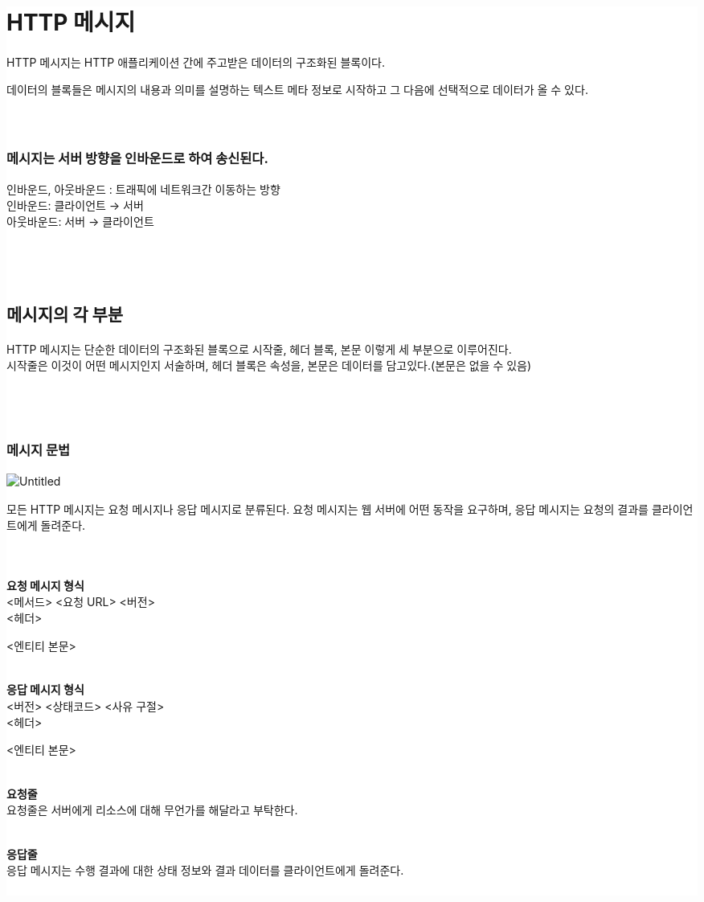 # HTTP 메시지

HTTP 메시지는 HTTP 애플리케이션 간에 주고받은 데이터의 구조화된 블록이다.  

데이터의 블록들은 메시지의 내용과 의미를 설명하는 텍스트 메타 정보로 시작하고 그 다음에 선택적으로 데이터가 올 수 있다.  
<br/>
<br/>

### 메시지는 서버 방향을 인바운드로 하여 송신된다.

인바운드, 아웃바운드 : 트래픽에 네트워크간 이동하는 방향  
인바운드: 클라이언트 → 서버  
아웃바운드: 서버 → 클라이언트  
<br/>
<br/>
<br/>


## 메시지의 각 부분  
HTTP 메시지는 단순한 데이터의 구조화된 블록으로 시작줄, 헤더 블록, 본문 이렇게 세 부분으로 이루어진다.  
시작줄은 이것이 어떤 메시지인지 서술하며, 헤더 블록은 속성을, 본문은 데이터를 담고있다.(본문은 없을 수 있음)  
<br/>
<br/>
<br/>

### 메시지 문법
![Untitled](https://user-images.githubusercontent.com/95058915/232183937-ce40f687-240a-42c7-b411-afebe395b1e3.png)  

모든 HTTP 메시지는 요청 메시지나 응답 메시지로 분류된다. 요청 메시지는 웹 서버에 어떤 동작을 요구하며, 응답 메시지는 요청의 결과를 클라이언트에게 돌려준다.  
<br/>
<br/>

**요청 메시지 형식**  
<메서드> <요청 URL> <버전>  
<헤더>  
  
<엔티티 본문>  
<br/>

**응답 메시지 형식**  
<버전> <상태코드> <사유 구절>  
<헤더>  
  
<엔티티 본문>  
<br/>

**요청줄**  
요청줄은 서버에게 리소스에 대해 무언가를 해달라고 부탁한다.  
<br/>

**응답줄**  
응답 메시지는 수행 결과에 대한 상태 정보와 결과 데이터를 클라이언트에게 돌려준다.  
<br/>
